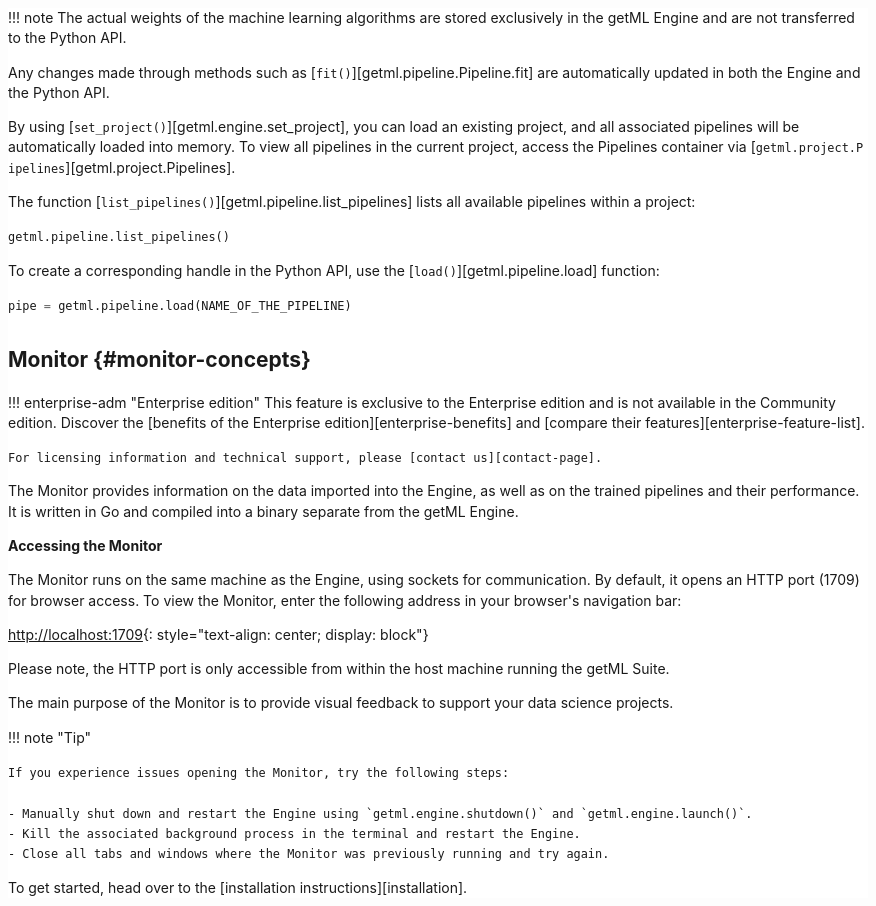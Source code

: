 !!! note
    The actual weights of the machine learning algorithms are stored exclusively in the getML Engine and are not transferred to the Python API.

Any changes made through methods such as [`fit()`][getml.pipeline.Pipeline.fit] are automatically updated in both the Engine and the Python API.

By using [`set_project()`][getml.engine.set_project], you can load an existing project, and all associated pipelines will be automatically loaded into memory. To view all pipelines in the current project, access the Pipelines container via [`getml.project.Pipelines`][getml.project.Pipelines].

The function [`list_pipelines()`][getml.pipeline.list_pipelines] lists all available pipelines within a project:
```python
getml.pipeline.list_pipelines()
```

To create a corresponding handle in the Python API, use the [`load()`][getml.pipeline.load] function:
```python
pipe = getml.pipeline.load(NAME_OF_THE_PIPELINE)
```

## Monitor {#monitor-concepts}

!!! enterprise-adm "Enterprise edition"
    This feature is exclusive to the Enterprise edition and is not available in the Community edition. Discover the [benefits of the Enterprise edition][enterprise-benefits] and [compare their features][enterprise-feature-list].

    For licensing information and technical support, please [contact us][contact-page].

The Monitor provides information on the data imported into the Engine, as well as on the trained pipelines and their performance. It is written in Go and compiled into a binary separate from the getML Engine.

**Accessing the Monitor**

The Monitor runs on the same machine as the Engine, using sockets for communication. By default, it opens an HTTP port (1709) for browser access. To view the Monitor, enter the following address in your browser's navigation bar:

[http://localhost:1709](http://localhost:1709){: style="text-align: center; display: block"}

Please note, the HTTP port is only accessible from within the host machine running the getML Suite.

The main purpose of the Monitor is to provide visual feedback to support your data science projects.

!!! note "Tip"
    
    If you experience issues opening the Monitor, try the following steps:
    
    - Manually shut down and restart the Engine using `getml.engine.shutdown()` and `getml.engine.launch()`.
    - Kill the associated background process in the terminal and restart the Engine.
    - Close all tabs and windows where the Monitor was previously running and try again.


To get started, head over to the [installation instructions][installation].
